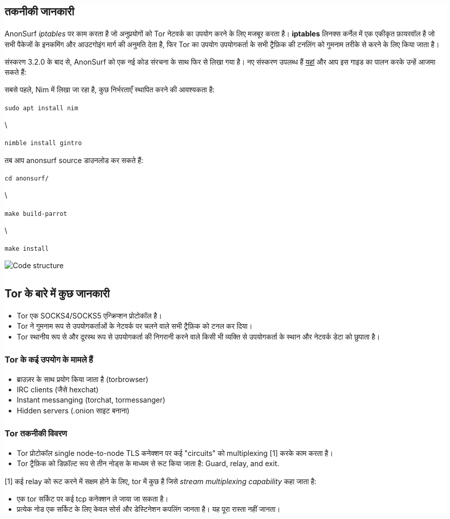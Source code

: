 ## तकनीकी जानकारी ##

AnonSurf *iptables* पर काम करता है जो अनुप्रयोगों को Tor नेटवर्क का उपयोग करने के लिए मजबूर करता है। **iptables** लिनक्स कर्नेल में एक एकीकृत फ़ायरवॉल है जो सभी पैकेजों के इनकमिंग और आउटगोइंग मार्ग की अनुमति देता है, फिर Tor का उपयोग उपयोगकर्ता के सभी ट्रैफ़िक की टनलिंग को गुमनाम तरीके से करने के लिए किया जाता है।

संस्करण 3.2.0 के बाद से, AnonSurf को एक नई कोड संरचना के साथ फिर से लिखा गया है। नए संस्करण उपलब्ध हैं [यहां](https://nest.parrotsec.org/packages/tools/anonsurf) और आप इस गाइड का पालन करके उन्हें आजमा सकते हैं:

सबसे पहले, Nim में लिखा जा रहा है, कुछ निर्भरताएँ स्थापित करने की आवश्यकता है:

    sudo apt install nim

\

    nimble install gintro

तब आप anonsurf source डाउनलोड कर सकते हैं:

    cd anonsurf/

\

    make build-parrot

\
    
    make install

![Code structure](./images/anonsurf/7.png)

## Tor के बारे में कुछ जानकारी ##

- Tor एक SOCKS4/SOCKS5 एन्क्रिप्शन प्रोटोकॉल है।
- Tor ने गुमनाम रूप से उपयोगकर्ताओं के नेटवर्क पर चलने वाले सभी ट्रैफ़िक को टनल कर दिया।
- Tor स्थानीय रूप से और दूरस्थ रूप से उपयोगकर्ता की निगरानी करने वाले किसी भी व्यक्ति से उपयोगकर्ता के स्थान और नेटवर्क डेटा को छुपाता है।

### Tor के कई उपयोग के मामले हैं ###

- ब्राउज़र के साथ प्रयोग किया जाता है (torbrowser)
- IRC clients (जैसे hexchat)
- Instant messanging (torchat, tormessanger)
- Hidden servers (.onion साइट बनाना)

### Tor तकनीकी विवरण ###

- Tor प्रोटोकॉल single node-to-node TLS कनेक्शन पर कई "circuits" को multiplexing [1] करके काम करता है।
- Tor ट्रैफ़िक को डिफ़ॉल्ट रूप से तीन नोड्स के माध्यम से रूट किया जाता है: Guard, relay, and exit.

[1] कई relay को रूट करने में सक्षम होने के लिए, tor में कुछ है जिसे *stream multiplexing capability* कहा जाता है:
- एक tor सर्किट पर कई tcp कनेक्शन ले जाया जा सकता है।
- प्रत्येक नोड एक सर्किट के लिए केवल सोर्स और डेस्टिनेशन कपलिंग जानता है। यह पूरा रास्ता नहीं जानता।
